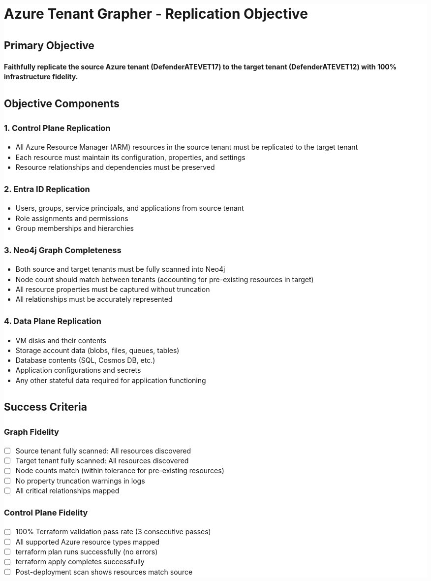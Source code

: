 # Azure Tenant Grapher - Replication Objective

## Primary Objective

**Faithfully replicate the source Azure tenant (DefenderATEVET17) to the target tenant (DefenderATEVET12) with 100% infrastructure fidelity.**

## Objective Components

### 1. Control Plane Replication
- All Azure Resource Manager (ARM) resources in the source tenant must be replicated to the target tenant
- Each resource must maintain its configuration, properties, and settings
- Resource relationships and dependencies must be preserved

### 2. Entra ID Replication  
- Users, groups, service principals, and applications from source tenant
- Role assignments and permissions
- Group memberships and hierarchies

### 3. Neo4j Graph Completeness
- Both source and target tenants must be fully scanned into Neo4j
- Node count should match between tenants (accounting for pre-existing resources in target)
- All resource properties must be captured without truncation
- All relationships must be accurately represented

### 4. Data Plane Replication
- VM disks and their contents
- Storage account data (blobs, files, queues, tables)
- Database contents (SQL, Cosmos DB, etc.)
- Application configurations and secrets
- Any other stateful data required for application functioning

## Success Criteria

### Graph Fidelity
- [ ] Source tenant fully scanned: All resources discovered
- [ ] Target tenant fully scanned: All resources discovered
- [ ] Node counts match (within tolerance for pre-existing resources)
- [ ] No property truncation warnings in logs
- [ ] All critical relationships mapped

### Control Plane Fidelity  
- [ ] 100% Terraform validation pass rate (3 consecutive passes)
- [ ] All supported Azure resource types mapped
- [ ] terraform plan runs successfully (no errors)
- [ ] terraform apply completes successfully
- [ ] Post-deployment scan shows resources match source
